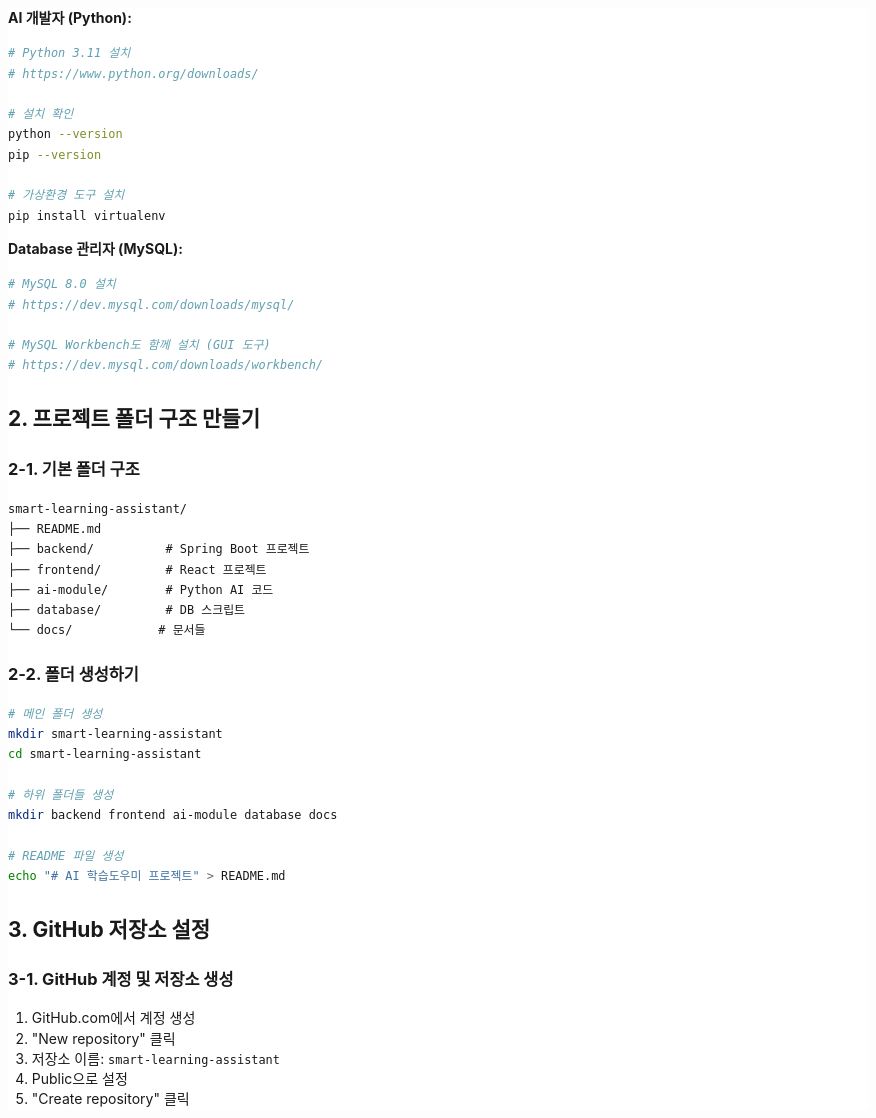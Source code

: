 **AI 개발자 (Python):**
```bash
# Python 3.11 설치
# https://www.python.org/downloads/

# 설치 확인
python --version
pip --version

# 가상환경 도구 설치
pip install virtualenv
```

**Database 관리자 (MySQL):**
```bash
# MySQL 8.0 설치
# https://dev.mysql.com/downloads/mysql/

# MySQL Workbench도 함께 설치 (GUI 도구)
# https://dev.mysql.com/downloads/workbench/
```

## 2. 프로젝트 폴더 구조 만들기

### 2-1. 기본 폴더 구조 
```
smart-learning-assistant/
├── README.md
├── backend/          # Spring Boot 프로젝트
├── frontend/         # React 프로젝트  
├── ai-module/        # Python AI 코드
├── database/         # DB 스크립트
└── docs/            # 문서들
```

### 2-2. 폴더 생성하기
```bash
# 메인 폴더 생성
mkdir smart-learning-assistant
cd smart-learning-assistant

# 하위 폴더들 생성
mkdir backend frontend ai-module database docs

# README 파일 생성
echo "# AI 학습도우미 프로젝트" > README.md
```

## 3. GitHub 저장소 설정

### 3-1. GitHub 계정 및 저장소 생성 
1. GitHub.com에서 계정 생성
2. "New repository" 클릭
3. 저장소 이름: `smart-learning-assistant`
4. Public으로 설정
5. "Create repository" 클릭
